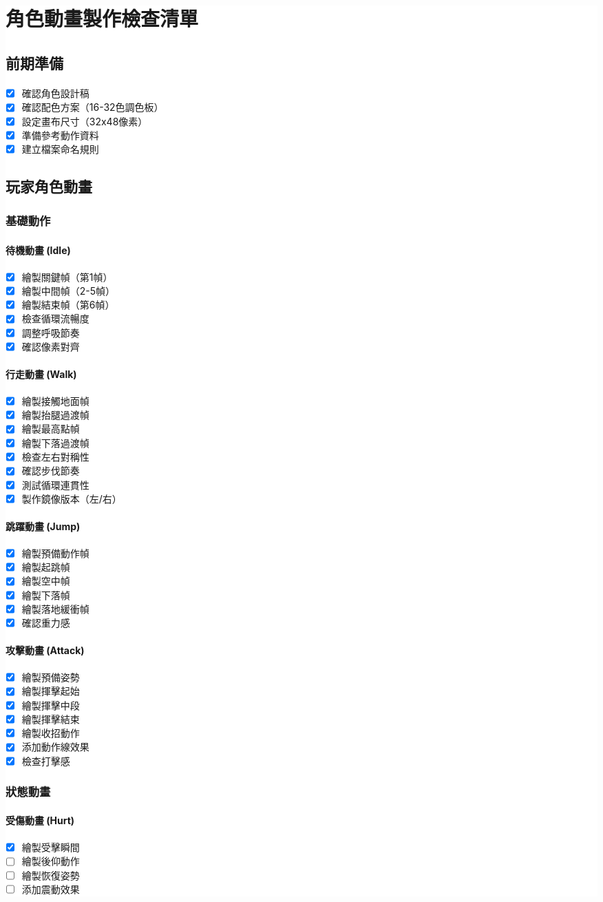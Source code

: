 # 角色動畫製作檢查清單

## 前期準備
- [x] 確認角色設計稿
- [x] 確認配色方案（16-32色調色板）
- [x] 設定畫布尺寸（32x48像素）
- [x] 準備參考動作資料
- [x] 建立檔案命名規則

## 玩家角色動畫

### 基礎動作
#### 待機動畫 (Idle)
- [x] 繪製關鍵幀（第1幀）
- [x] 繪製中間幀（2-5幀）
- [x] 繪製結束幀（第6幀）
- [x] 檢查循環流暢度
- [x] 調整呼吸節奏
- [x] 確認像素對齊

#### 行走動畫 (Walk)
- [x] 繪製接觸地面幀
- [x] 繪製抬腿過渡幀
- [x] 繪製最高點幀
- [x] 繪製下落過渡幀
- [x] 檢查左右對稱性
- [x] 確認步伐節奏
- [x] 測試循環連貫性
- [x] 製作鏡像版本（左/右）

#### 跳躍動畫 (Jump)
- [x] 繪製預備動作幀
- [x] 繪製起跳幀
- [x] 繪製空中幀
- [x] 繪製下落幀
- [x] 繪製落地緩衝幀
- [x] 確認重力感

#### 攻擊動畫 (Attack)
- [x] 繪製預備姿勢
- [x] 繪製揮擊起始
- [x] 繪製揮擊中段
- [x] 繪製揮擊結束
- [x] 繪製收招動作
- [x] 添加動作線效果
- [x] 檢查打擊感

### 狀態動畫
#### 受傷動畫 (Hurt)
- [x] 繪製受擊瞬間
- [ ] 繪製後仰動作
- [ ] 繪製恢復姿勢
- [ ] 添加震動效果
